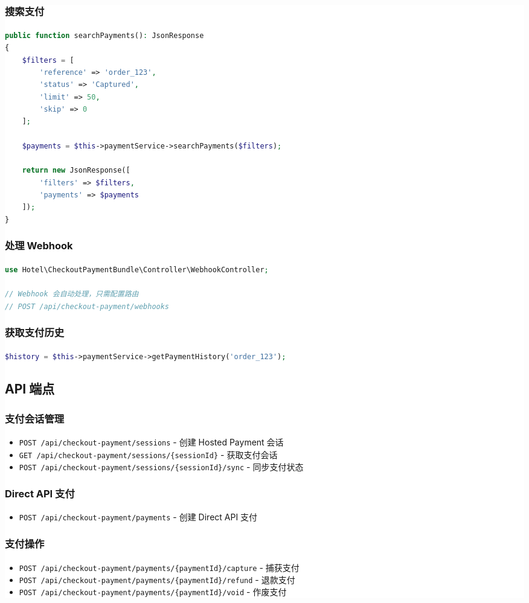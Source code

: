 ### 搜索支付

```php
public function searchPayments(): JsonResponse
{
    $filters = [
        'reference' => 'order_123',
        'status' => 'Captured',
        'limit' => 50,
        'skip' => 0
    ];

    $payments = $this->paymentService->searchPayments($filters);

    return new JsonResponse([
        'filters' => $filters,
        'payments' => $payments
    ]);
}
```

### 处理 Webhook

```php
use Hotel\CheckoutPaymentBundle\Controller\WebhookController;

// Webhook 会自动处理，只需配置路由
// POST /api/checkout-payment/webhooks
```

### 获取支付历史

```php
$history = $this->paymentService->getPaymentHistory('order_123');
```

## API 端点

### 支付会话管理

- `POST /api/checkout-payment/sessions` - 创建 Hosted Payment 会话
- `GET /api/checkout-payment/sessions/{sessionId}` - 获取支付会话
- `POST /api/checkout-payment/sessions/{sessionId}/sync` - 同步支付状态

### Direct API 支付

- `POST /api/checkout-payment/payments` - 创建 Direct API 支付

### 支付操作

- `POST /api/checkout-payment/payments/{paymentId}/capture` - 捕获支付
- `POST /api/checkout-payment/payments/{paymentId}/refund` - 退款支付
- `POST /api/checkout-payment/payments/{paymentId}/void` - 作废支付
